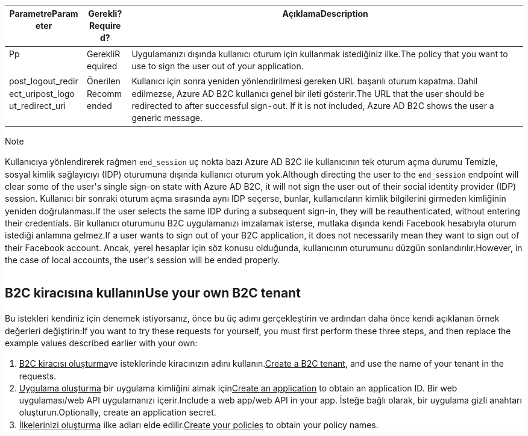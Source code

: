 | <span data-ttu-id="2ae3f-387">Parametre</span><span class="sxs-lookup"><span data-stu-id="2ae3f-387">Parameter</span></span> | <span data-ttu-id="2ae3f-388">Gerekli?</span><span class="sxs-lookup"><span data-stu-id="2ae3f-388">Required?</span></span> | <span data-ttu-id="2ae3f-389">Açıklama</span><span class="sxs-lookup"><span data-stu-id="2ae3f-389">Description</span></span> |
| --- | --- | --- |
| <span data-ttu-id="2ae3f-390">P</span><span class="sxs-lookup"><span data-stu-id="2ae3f-390">p</span></span> |<span data-ttu-id="2ae3f-391">Gerekli</span><span class="sxs-lookup"><span data-stu-id="2ae3f-391">Required</span></span> |<span data-ttu-id="2ae3f-392">Uygulamanızı dışında kullanıcı oturum için kullanmak istediğiniz ilke.</span><span class="sxs-lookup"><span data-stu-id="2ae3f-392">The policy that you want to use to sign the user out of your application.</span></span> |
| <span data-ttu-id="2ae3f-393">post_logout_redirect_uri</span><span class="sxs-lookup"><span data-stu-id="2ae3f-393">post_logout_redirect_uri</span></span> |<span data-ttu-id="2ae3f-394">Önerilen</span><span class="sxs-lookup"><span data-stu-id="2ae3f-394">Recommended</span></span> |<span data-ttu-id="2ae3f-395">Kullanıcı için sonra yeniden yönlendirilmesi gereken URL başarılı oturum kapatma. Dahil edilmezse, Azure AD B2C kullanıcı genel bir ileti gösterir.</span><span class="sxs-lookup"><span data-stu-id="2ae3f-395">The URL that the user should be redirected to after successful sign-out. If it is not included, Azure AD B2C shows the user a generic message.</span></span> |

> [!NOTE]
> <span data-ttu-id="2ae3f-396">Kullanıcıya yönlendirerek rağmen `end_session` uç nokta bazı Azure AD B2C ile kullanıcının tek oturum açma durumu Temizle, sosyal kimlik sağlayıcıyı (IDP) oturumuna dışında kullanıcı oturum yok.</span><span class="sxs-lookup"><span data-stu-id="2ae3f-396">Although directing the user to the `end_session` endpoint will clear some of the user's single sign-on state with Azure AD B2C, it will not sign the user out of their social identity provider (IDP) session.</span></span> <span data-ttu-id="2ae3f-397">Kullanıcı bir sonraki oturum açma sırasında aynı IDP seçerse, bunlar, kullanıcıların kimlik bilgilerini girmeden kimliğinin yeniden doğrulanması.</span><span class="sxs-lookup"><span data-stu-id="2ae3f-397">If the user selects the same IDP during a subsequent sign-in, they will be reauthenticated, without entering their credentials.</span></span> <span data-ttu-id="2ae3f-398">Bir kullanıcı oturumunu B2C uygulamanızı imzalamak isterse, mutlaka dışında kendi Facebook hesabıyla oturum istediği anlamına gelmez.</span><span class="sxs-lookup"><span data-stu-id="2ae3f-398">If a user wants to sign out of your B2C application, it does not necessarily mean they want to sign out of their Facebook account.</span></span> <span data-ttu-id="2ae3f-399">Ancak, yerel hesaplar için söz konusu olduğunda, kullanıcının oturumunu düzgün sonlandırılır.</span><span class="sxs-lookup"><span data-stu-id="2ae3f-399">However, in the case of local accounts, the user's session will be ended properly.</span></span>
> 
> 

## <a name="use-your-own-b2c-tenant"></a><span data-ttu-id="2ae3f-400">B2C kiracısına kullanın</span><span class="sxs-lookup"><span data-stu-id="2ae3f-400">Use your own B2C tenant</span></span>
<span data-ttu-id="2ae3f-401">Bu istekleri kendiniz için denemek istiyorsanız, önce bu üç adımı gerçekleştirin ve ardından daha önce kendi açıklanan örnek değerleri değiştirin:</span><span class="sxs-lookup"><span data-stu-id="2ae3f-401">If you want to try these requests for yourself, you must first perform these three steps, and then replace the example values described earlier with your own:</span></span>

1. <span data-ttu-id="2ae3f-402">[B2C kiracısı oluşturma](active-directory-b2c-get-started.md)ve isteklerinde kiracınızın adını kullanın.</span><span class="sxs-lookup"><span data-stu-id="2ae3f-402">[Create a B2C tenant](active-directory-b2c-get-started.md), and use the name of your tenant in the requests.</span></span>
2. <span data-ttu-id="2ae3f-403">[Uygulama oluşturma](active-directory-b2c-app-registration.md) bir uygulama kimliğini almak için</span><span class="sxs-lookup"><span data-stu-id="2ae3f-403">[Create an application](active-directory-b2c-app-registration.md) to obtain an application ID.</span></span> <span data-ttu-id="2ae3f-404">Bir web uygulaması/web API uygulamanızı içerir.</span><span class="sxs-lookup"><span data-stu-id="2ae3f-404">Include a web app/web API in your app.</span></span> <span data-ttu-id="2ae3f-405">İsteğe bağlı olarak, bir uygulama gizli anahtarı oluşturun.</span><span class="sxs-lookup"><span data-stu-id="2ae3f-405">Optionally, create an application secret.</span></span>
3. <span data-ttu-id="2ae3f-406">[İlkelerinizi oluşturma](active-directory-b2c-reference-policies.md) ilke adları elde edilir.</span><span class="sxs-lookup"><span data-stu-id="2ae3f-406">[Create your policies](active-directory-b2c-reference-policies.md) to obtain your policy names.</span></span>

